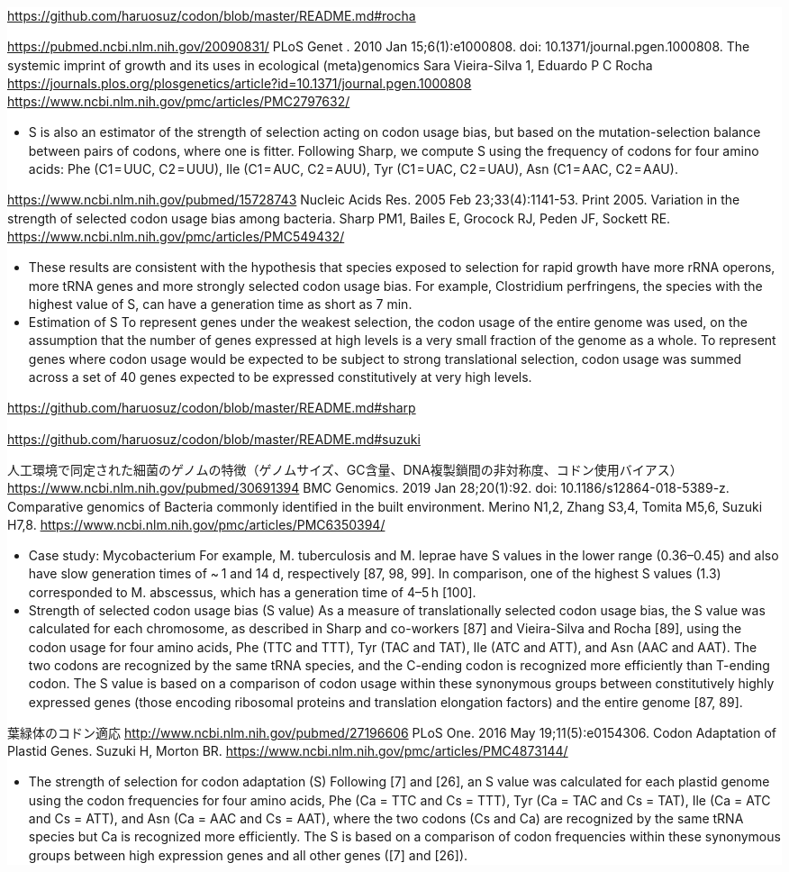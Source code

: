 https://github.com/haruosuz/codon/blob/master/README.md#rocha

https://pubmed.ncbi.nlm.nih.gov/20090831/
PLoS Genet
. 2010 Jan 15;6(1):e1000808. doi: 10.1371/journal.pgen.1000808.
The systemic imprint of growth and its uses in ecological (meta)genomics
Sara Vieira-Silva 1, Eduardo P C Rocha
https://journals.plos.org/plosgenetics/article?id=10.1371/journal.pgen.1000808
https://www.ncbi.nlm.nih.gov/pmc/articles/PMC2797632/
- S is also an estimator of the strength of selection acting on codon usage bias, but based on the mutation-selection balance between pairs of codons, where one is fitter. Following Sharp, we compute S using the frequency of codons for four amino acids: Phe (C1 = UUC, C2 = UUU), Ile (C1 = AUC, C2 = AUU), Tyr (C1 = UAC, C2 = UAU), Asn (C1 = AAC, C2 = AAU).

https://www.ncbi.nlm.nih.gov/pubmed/15728743
Nucleic Acids Res. 2005 Feb 23;33(4):1141-53. Print 2005.
Variation in the strength of selected codon usage bias among bacteria.
Sharp PM1, Bailes E, Grocock RJ, Peden JF, Sockett RE.
https://www.ncbi.nlm.nih.gov/pmc/articles/PMC549432/
- These results are consistent with the hypothesis that species exposed to selection for rapid growth have more rRNA operons, more tRNA genes and more strongly selected codon usage bias. For example, Clostridium perfringens, the species with the highest value of S, can have a generation time as short as 7 min.
- Estimation of S
To represent genes under the weakest selection, the codon usage of the entire genome was used, on the assumption that the number of genes expressed at high levels is a very small fraction of the genome as a whole. To represent genes where codon usage would be expected to be subject to strong translational selection, codon usage was summed across a set of 40 genes expected to be expressed constitutively at very high levels. 

https://github.com/haruosuz/codon/blob/master/README.md#sharp

https://github.com/haruosuz/codon/blob/master/README.md#suzuki

人工環境で同定された細菌のゲノムの特徴（ゲノムサイズ、GC含量、DNA複製鎖間の非対称度、コドン使用バイアス）
https://www.ncbi.nlm.nih.gov/pubmed/30691394
BMC Genomics. 2019 Jan 28;20(1):92. doi: 10.1186/s12864-018-5389-z.
Comparative genomics of Bacteria commonly identified in the built environment.
Merino N1,2, Zhang S3,4, Tomita M5,6, Suzuki H7,8.
https://www.ncbi.nlm.nih.gov/pmc/articles/PMC6350394/
- Case study: Mycobacterium
For example, M. tuberculosis and M. leprae have S values in the lower range (0.36–0.45) and also have slow generation times of ~ 1 and 14 d, respectively [87, 98, 99]. In comparison, one of the highest S values (1.3) corresponded to M. abscessus, which has a generation time of 4–5 h [100].
- Strength of selected codon usage bias (S value)
As a measure of translationally selected codon usage bias, the S value was calculated for each chromosome, as described in Sharp and co-workers [87] and Vieira-Silva and Rocha [89], using the codon usage for four amino acids, Phe (TTC and TTT), Tyr (TAC and TAT), Ile (ATC and ATT), and Asn (AAC and AAT). The two codons are recognized by the same tRNA species, and the C-ending codon is recognized more efficiently than T-ending codon. The S value is based on a comparison of codon usage within these synonymous groups between constitutively highly expressed genes (those encoding ribosomal proteins and translation elongation factors) and the entire genome [87, 89].

葉緑体のコドン適応
http://www.ncbi.nlm.nih.gov/pubmed/27196606
PLoS One. 2016 May 19;11(5):e0154306.
Codon Adaptation of Plastid Genes.
Suzuki H, Morton BR.
https://www.ncbi.nlm.nih.gov/pmc/articles/PMC4873144/
- The strength of selection for codon adaptation (S)
Following [7] and [26], an S value was calculated for each plastid genome using the codon frequencies for four amino acids, Phe (Ca = TTC and Cs = TTT), Tyr (Ca = TAC and Cs = TAT), Ile (Ca = ATC and Cs = ATT), and Asn (Ca = AAC and Cs = AAT), where the two codons (Cs and Ca) are recognized by the same tRNA species but Ca is recognized more efficiently. The S is based on a comparison of codon frequencies within these synonymous groups between high expression genes and all other genes ([7] and [26]). 
